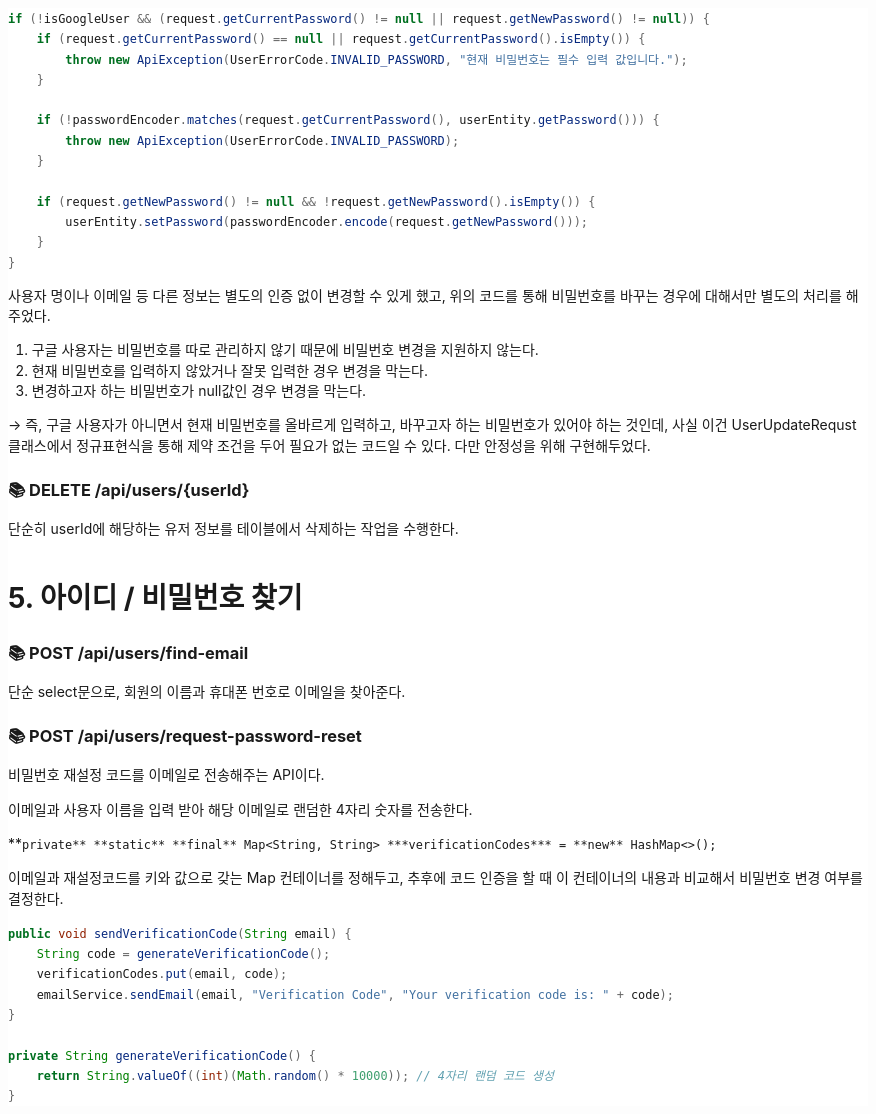 ```java
if (!isGoogleUser && (request.getCurrentPassword() != null || request.getNewPassword() != null)) {
    if (request.getCurrentPassword() == null || request.getCurrentPassword().isEmpty()) {
        throw new ApiException(UserErrorCode.INVALID_PASSWORD, "현재 비밀번호는 필수 입력 값입니다.");
    }

    if (!passwordEncoder.matches(request.getCurrentPassword(), userEntity.getPassword())) {
        throw new ApiException(UserErrorCode.INVALID_PASSWORD);
    }

    if (request.getNewPassword() != null && !request.getNewPassword().isEmpty()) {
        userEntity.setPassword(passwordEncoder.encode(request.getNewPassword()));
    }
}
```

사용자 명이나 이메일 등 다른 정보는 별도의 인증 없이 변경할 수 있게 했고, 위의 코드를 통해 비밀번호를 바꾸는 경우에 대해서만 별도의 처리를 해주었다.

1. 구글 사용자는 비밀번호를 따로 관리하지 않기 때문에 비밀번호 변경을 지원하지 않는다.
2. 현재 비밀번호를 입력하지 않았거나 잘못 입력한 경우 변경을 막는다.
3. 변경하고자 하는 비밀번호가 null값인 경우 변경을 막는다.

→ 즉, 구글 사용자가 아니면서 현재 비밀번호를 올바르게 입력하고, 바꾸고자 하는 비밀번호가 있어야 하는 것인데, 사실 이건 UserUpdateRequst 클래스에서 정규표현식을 통해 제약 조건을 두어 필요가 없는 코드일 수 있다. 다만 안정성을 위해 구현해두었다.

### 📚 DELETE /api/users/{userId}

단순히 userId에 해당하는 유저 정보를 테이블에서 삭제하는 작업을 수행한다.

# 5. 아이디 / 비밀번호 찾기

### 📚 POST /api/users/find-email

단순 select문으로, 회원의 이름과 휴대폰 번호로 이메일을 찾아준다.

### 📚 POST /api/users/request-password-reset

비밀번호 재설정 코드를 이메일로 전송해주는 API이다.

이메일과 사용자 이름을 입력 받아 해당 이메일로 랜덤한 4자리 숫자를 전송한다.

**`private** **static** **final** Map<String, String> ***verificationCodes*** = **new** HashMap<>();` 

이메일과 재설정코드를 키와 값으로 갖는 Map 컨테이너를 정해두고, 추후에 코드 인증을 할 때 이 컨테이너의 내용과 비교해서 비밀번호 변경 여부를 결정한다.

```java
public void sendVerificationCode(String email) {
    String code = generateVerificationCode();
    verificationCodes.put(email, code);
    emailService.sendEmail(email, "Verification Code", "Your verification code is: " + code);
}

private String generateVerificationCode() {
    return String.valueOf((int)(Math.random() * 10000)); // 4자리 랜덤 코드 생성
}
```
